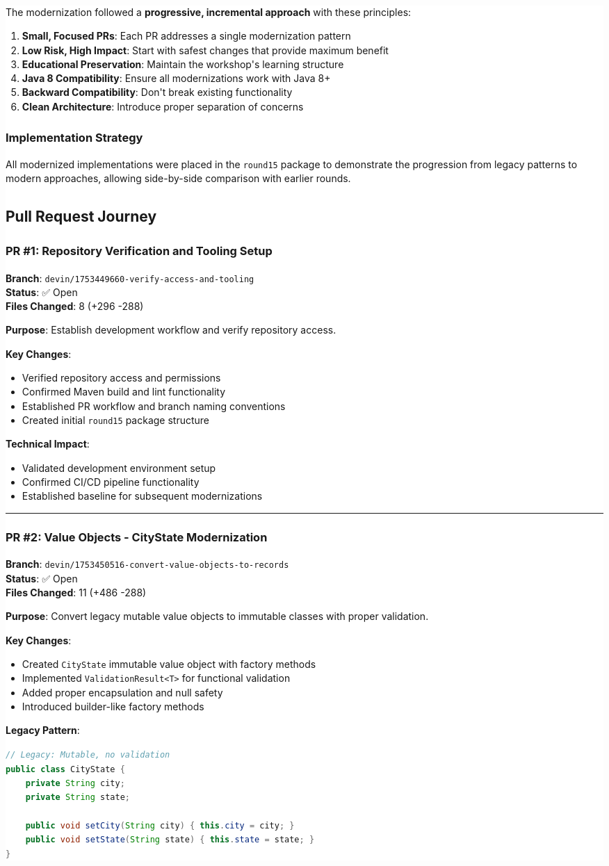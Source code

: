 The modernization followed a **progressive, incremental approach** with these principles:

1. **Small, Focused PRs**: Each PR addresses a single modernization pattern
2. **Low Risk, High Impact**: Start with safest changes that provide maximum benefit
3. **Educational Preservation**: Maintain the workshop's learning structure
4. **Java 8 Compatibility**: Ensure all modernizations work with Java 8+
5. **Backward Compatibility**: Don't break existing functionality
6. **Clean Architecture**: Introduce proper separation of concerns

### Implementation Strategy

All modernized implementations were placed in the `round15` package to demonstrate the progression from legacy patterns to modern approaches, allowing side-by-side comparison with earlier rounds.

## Pull Request Journey

### PR #1: Repository Verification and Tooling Setup
**Branch**: `devin/1753449660-verify-access-and-tooling`  
**Status**: ✅ Open  
**Files Changed**: 8 (+296 -288)

**Purpose**: Establish development workflow and verify repository access.

**Key Changes**:
- Verified repository access and permissions
- Confirmed Maven build and lint functionality
- Established PR workflow and branch naming conventions
- Created initial `round15` package structure

**Technical Impact**:
- Validated development environment setup
- Confirmed CI/CD pipeline functionality
- Established baseline for subsequent modernizations

---

### PR #2: Value Objects - CityState Modernization
**Branch**: `devin/1753450516-convert-value-objects-to-records`  
**Status**: ✅ Open  
**Files Changed**: 11 (+486 -288)

**Purpose**: Convert legacy mutable value objects to immutable classes with proper validation.

**Key Changes**:
- Created `CityState` immutable value object with factory methods
- Implemented `ValidationResult<T>` for functional validation
- Added proper encapsulation and null safety
- Introduced builder-like factory methods

**Legacy Pattern**:
```java
// Legacy: Mutable, no validation
public class CityState {
    private String city;
    private String state;
    
    public void setCity(String city) { this.city = city; }
    public void setState(String state) { this.state = state; }
}
```
